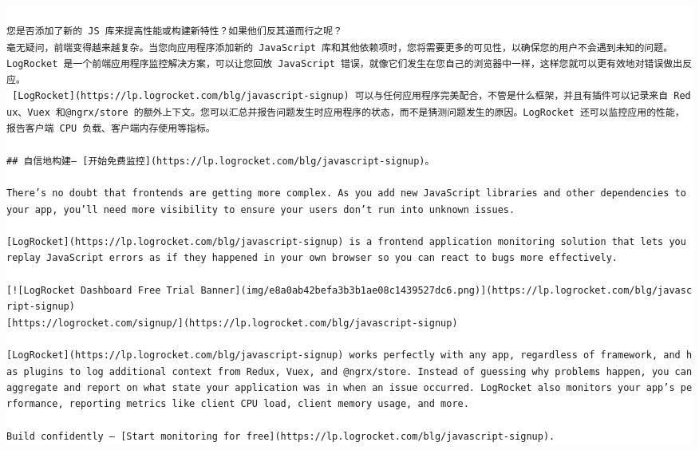 ```

您是否添加了新的 JS 库来提高性能或构建新特性？如果他们反其道而行之呢？
毫无疑问，前端变得越来越复杂。当您向应用程序添加新的 JavaScript 库和其他依赖项时，您将需要更多的可见性，以确保您的用户不会遇到未知的问题。
LogRocket 是一个前端应用程序监控解决方案，可以让您回放 JavaScript 错误，就像它们发生在您自己的浏览器中一样，这样您就可以更有效地对错误做出反应。
 [LogRocket](https://lp.logrocket.com/blg/javascript-signup) 可以与任何应用程序完美配合，不管是什么框架，并且有插件可以记录来自 Redux、Vuex 和@ngrx/store 的额外上下文。您可以汇总并报告问题发生时应用程序的状态，而不是猜测问题发生的原因。LogRocket 还可以监控应用的性能，报告客户端 CPU 负载、客户端内存使用等指标。

## 自信地构建— [开始免费监控](https://lp.logrocket.com/blg/javascript-signup)。

There’s no doubt that frontends are getting more complex. As you add new JavaScript libraries and other dependencies to your app, you’ll need more visibility to ensure your users don’t run into unknown issues.

[LogRocket](https://lp.logrocket.com/blg/javascript-signup) is a frontend application monitoring solution that lets you replay JavaScript errors as if they happened in your own browser so you can react to bugs more effectively. 

[![LogRocket Dashboard Free Trial Banner](img/e8a0ab42befa3b3b1ae08c1439527dc6.png)](https://lp.logrocket.com/blg/javascript-signup)
[https://logrocket.com/signup/](https://lp.logrocket.com/blg/javascript-signup)

[LogRocket](https://lp.logrocket.com/blg/javascript-signup) works perfectly with any app, regardless of framework, and has plugins to log additional context from Redux, Vuex, and @ngrx/store. Instead of guessing why problems happen, you can aggregate and report on what state your application was in when an issue occurred. LogRocket also monitors your app’s performance, reporting metrics like client CPU load, client memory usage, and more.

Build confidently — [Start monitoring for free](https://lp.logrocket.com/blg/javascript-signup).

```